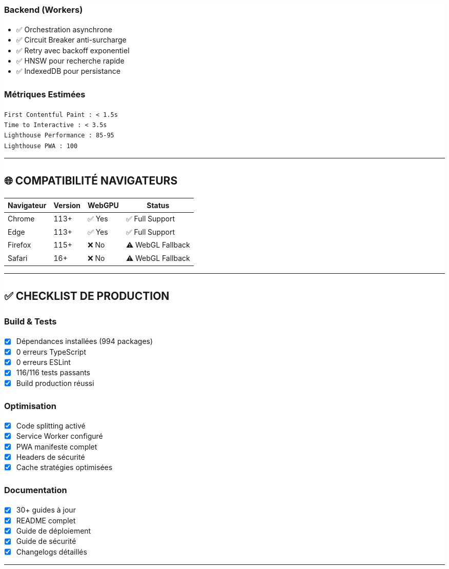 ### Backend (Workers)
- ✅ Orchestration asynchrone
- ✅ Circuit Breaker anti-surcharge
- ✅ Retry avec backoff exponentiel
- ✅ HNSW pour recherche rapide
- ✅ IndexedDB pour persistance

### Métriques Estimées
```
First Contentful Paint : < 1.5s
Time to Interactive : < 3.5s
Lighthouse Performance : 85-95
Lighthouse PWA : 100
```

---

## 🌐 COMPATIBILITÉ NAVIGATEURS

| Navigateur | Version | WebGPU | Status |
|-----------|---------|--------|--------|
| Chrome | 113+ | ✅ Yes | ✅ Full Support |
| Edge | 113+ | ✅ Yes | ✅ Full Support |
| Firefox | 115+ | ❌ No | ⚠️ WebGL Fallback |
| Safari | 16+ | ❌ No | ⚠️ WebGL Fallback |

---

## ✅ CHECKLIST DE PRODUCTION

### Build & Tests
- [x] Dépendances installées (994 packages)
- [x] 0 erreurs TypeScript
- [x] 0 erreurs ESLint
- [x] 116/116 tests passants
- [x] Build production réussi

### Optimisation
- [x] Code splitting activé
- [x] Service Worker configuré
- [x] PWA manifeste complet
- [x] Headers de sécurité
- [x] Cache stratégies optimisées

### Documentation
- [x] 30+ guides à jour
- [x] README complet
- [x] Guide de déploiement
- [x] Guide de sécurité
- [x] Changelogs détaillés

---